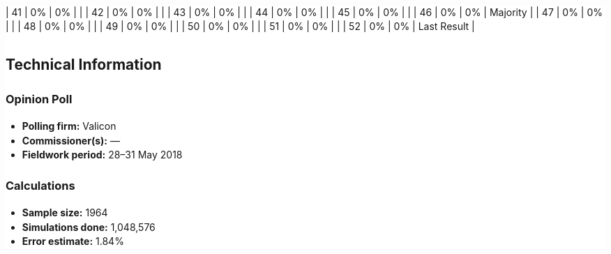 | 41 | 0% | 0% |  |
| 42 | 0% | 0% |  |
| 43 | 0% | 0% |  |
| 44 | 0% | 0% |  |
| 45 | 0% | 0% |  |
| 46 | 0% | 0% | Majority |
| 47 | 0% | 0% |  |
| 48 | 0% | 0% |  |
| 49 | 0% | 0% |  |
| 50 | 0% | 0% |  |
| 51 | 0% | 0% |  |
| 52 | 0% | 0% | Last Result |


## Technical Information

### Opinion Poll

+ **Polling firm:** Valicon
+ **Commissioner(s):** —
+ **Fieldwork period:** 28–31 May 2018

### Calculations

+ **Sample size:** 1964
+ **Simulations done:** 1,048,576
+ **Error estimate:** 1.84%

